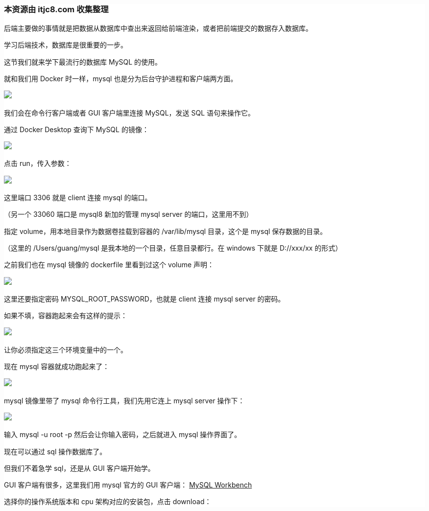 ### 本资源由 itjc8.com 收集整理
﻿后端主要做的事情就是把数据从数据库中查出来返回给前端渲染，或者把前端提交的数据存入数据库。

学习后端技术，数据库是很重要的一步。

这节我们就来学下最流行的数据库 MySQL 的使用。

就和我们用 Docker 时一样，mysql 也是分为后台守护进程和客户端两方面。

![](//liushuaiyang.oss-cn-shanghai.aliyuncs.com/nest-docs/image/第35章-1.png)

我们会在命令行客户端或者 GUI 客户端里连接 MySQL，发送 SQL 语句来操作它。

通过 Docker Desktop 查询下 MySQL 的镜像：

![](//liushuaiyang.oss-cn-shanghai.aliyuncs.com/nest-docs/image/第35章-2.png)

点击 run，传入参数：

![](//liushuaiyang.oss-cn-shanghai.aliyuncs.com/nest-docs/image/第35章-3.png)

这里端口 3306 就是 client 连接 mysql 的端口。

（另一个 33060 端口是 mysql8 新加的管理 mysql server 的端口，这里用不到）

指定 volume，用本地目录作为数据卷挂载到容器的 /var/lib/mysql 目录，这个是 mysql 保存数据的目录。

（这里的 /Users/guang/mysql 是我本地的一个目录，任意目录都行。在 windows 下就是 D://xxx/xx 的形式）

之前我们也在 mysql 镜像的 dockerfile 里看到过这个 volume 声明：

![](//liushuaiyang.oss-cn-shanghai.aliyuncs.com/nest-docs/image/第35章-4.png)

这里还要指定密码 MYSQL\_ROOT\_PASSWORD，也就是 client 连接 mysql server 的密码。

如果不填，容器跑起来会有这样的提示：

![](//liushuaiyang.oss-cn-shanghai.aliyuncs.com/nest-docs/image/第35章-5.png)

让你必须指定这三个环境变量中的一个。

现在 mysql 容器就成功跑起来了：

![](//liushuaiyang.oss-cn-shanghai.aliyuncs.com/nest-docs/image/第35章-6.png)

mysql 镜像里带了 mysql 命令行工具，我们先用它连上 mysql server 操作下：

![](//liushuaiyang.oss-cn-shanghai.aliyuncs.com/nest-docs/image/第35章-7.png)

输入 mysql -u root -p 然后会让你输入密码，之后就进入 mysql 操作界面了。

现在可以通过 sql 操作数据库了。

但我们不着急学 sql，还是从 GUI 客户端开始学。

GUI 客户端有很多，这里我们用 mysql 官方的 GUI 客户端： [MySQL Workbench](https://dev.mysql.com/downloads/workbench/)

选择你的操作系统版本和 cpu 架构对应的安装包，点击 download：
